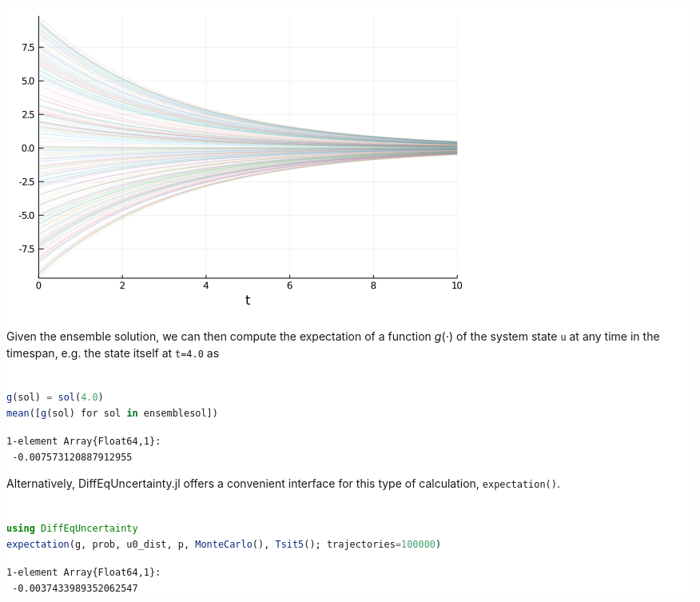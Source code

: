 ![](figures/01-expectation_introduction_5_1.png)




Given the ensemble solution, we can then compute the expectation of a function $g\left(\cdot\right)$ of the system state `u` at any time in the timespan, e.g. the state itself at `t=4.0` as

````julia

g(sol) = sol(4.0)
mean([g(sol) for sol in ensemblesol])
````


````
1-element Array{Float64,1}:
 -0.007573120887912955
````





Alternatively, DiffEqUncertainty.jl offers a convenient interface for this type of calculation, `expectation()`.

````julia

using DiffEqUncertainty
expectation(g, prob, u0_dist, p, MonteCarlo(), Tsit5(); trajectories=100000)
````


````
1-element Array{Float64,1}:
 -0.0037433989352062547
````


